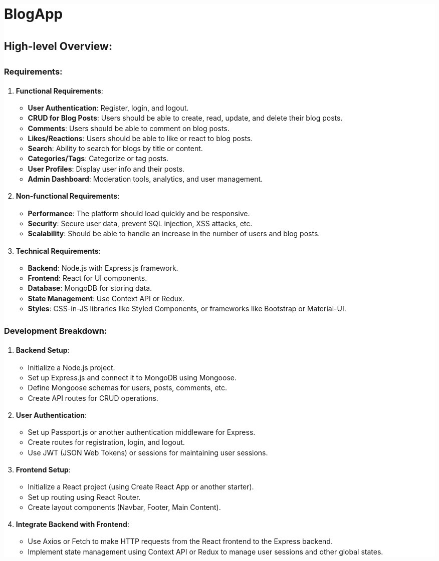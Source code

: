 # BlogApp

## High-level Overview:

### Requirements:

1. **Functional Requirements**:
   - **User Authentication**: Register, login, and logout.
   - **CRUD for Blog Posts**: Users should be able to create, read, update, and delete their blog posts.
   - **Comments**: Users should be able to comment on blog posts.
   - **Likes/Reactions**: Users should be able to like or react to blog posts.
   - **Search**: Ability to search for blogs by title or content.
   - **Categories/Tags**: Categorize or tag posts.
   - **User Profiles**: Display user info and their posts.
   - **Admin Dashboard**: Moderation tools, analytics, and user management.
   
2. **Non-functional Requirements**:
   - **Performance**: The platform should load quickly and be responsive.
   - **Security**: Secure user data, prevent SQL injection, XSS attacks, etc.
   - **Scalability**: Should be able to handle an increase in the number of users and blog posts.

3. **Technical Requirements**:
   - **Backend**: Node.js with Express.js framework.
   - **Frontend**: React for UI components.
   - **Database**: MongoDB for storing data.
   - **State Management**: Use Context API or Redux.
   - **Styles**: CSS-in-JS libraries like Styled Components, or frameworks like Bootstrap or Material-UI.

### Development Breakdown:

1. **Backend Setup**:
   - Initialize a Node.js project.
   - Set up Express.js and connect it to MongoDB using Mongoose.
   - Define Mongoose schemas for users, posts, comments, etc.
   - Create API routes for CRUD operations.

2. **User Authentication**:
   - Set up Passport.js or another authentication middleware for Express.
   - Create routes for registration, login, and logout.
   - Use JWT (JSON Web Tokens) or sessions for maintaining user sessions.

3. **Frontend Setup**:
   - Initialize a React project (using Create React App or another starter).
   - Set up routing using React Router.
   - Create layout components (Navbar, Footer, Main Content).
   
4. **Integrate Backend with Frontend**:
   - Use Axios or Fetch to make HTTP requests from the React frontend to the Express backend.
   - Implement state management using Context API or Redux to manage user sessions and other global states.
